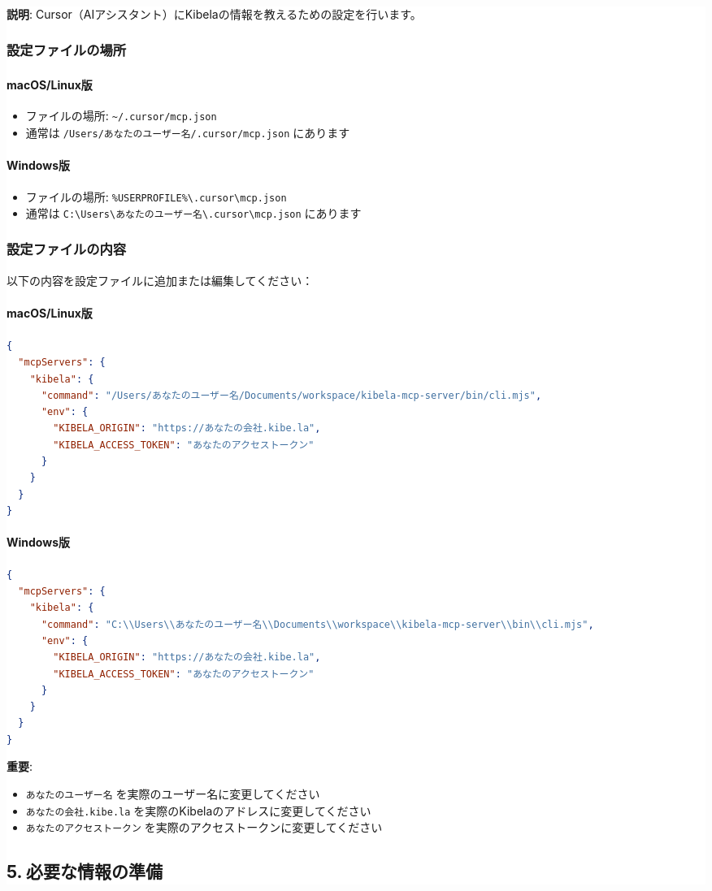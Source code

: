 **説明**: Cursor（AIアシスタント）にKibelaの情報を教えるための設定を行います。

### 設定ファイルの場所

#### macOS/Linux版
- ファイルの場所: `~/.cursor/mcp.json`
- 通常は `/Users/あなたのユーザー名/.cursor/mcp.json` にあります

#### Windows版
- ファイルの場所: `%USERPROFILE%\.cursor\mcp.json`
- 通常は `C:\Users\あなたのユーザー名\.cursor\mcp.json` にあります

### 設定ファイルの内容

以下の内容を設定ファイルに追加または編集してください：

#### macOS/Linux版

```json
{
  "mcpServers": {
    "kibela": {
      "command": "/Users/あなたのユーザー名/Documents/workspace/kibela-mcp-server/bin/cli.mjs",
      "env": {
        "KIBELA_ORIGIN": "https://あなたの会社.kibe.la",
        "KIBELA_ACCESS_TOKEN": "あなたのアクセストークン"
      }
    }
  }
}
```

#### Windows版

```json
{
  "mcpServers": {
    "kibela": {
      "command": "C:\\Users\\あなたのユーザー名\\Documents\\workspace\\kibela-mcp-server\\bin\\cli.mjs",
      "env": {
        "KIBELA_ORIGIN": "https://あなたの会社.kibe.la",
        "KIBELA_ACCESS_TOKEN": "あなたのアクセストークン"
      }
    }
  }
}
```

**重要**: 
- `あなたのユーザー名` を実際のユーザー名に変更してください
- `あなたの会社.kibe.la` を実際のKibelaのアドレスに変更してください
- `あなたのアクセストークン` を実際のアクセストークンに変更してください

## 5. 必要な情報の準備
